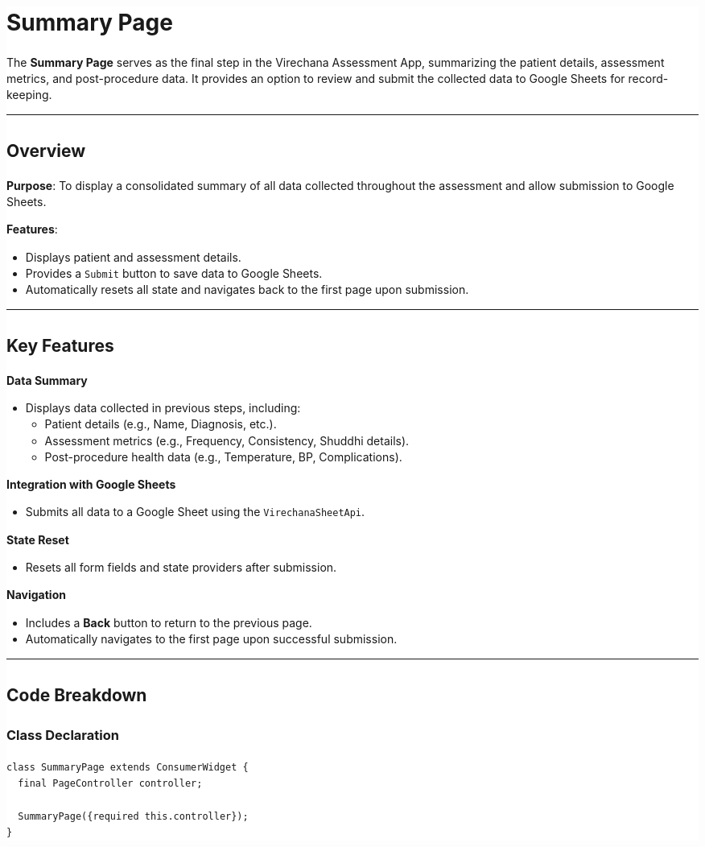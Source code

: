 # Summary Page

The **Summary Page** serves as the final step in the Virechana Assessment App, summarizing the patient details, assessment metrics, and post-procedure data. It provides an option to review and submit the collected data to Google Sheets for record-keeping.

---

## **Overview**

**Purpose**: To display a consolidated summary of all data collected throughout the assessment and allow submission to Google Sheets.

**Features**:

- Displays patient and assessment details.
- Provides a `Submit` button to save data to Google Sheets.
- Automatically resets all state and navigates back to the first page upon submission.

---

## **Key Features**

**Data Summary**

- Displays data collected in previous steps, including:
  - Patient details (e.g., Name, Diagnosis, etc.).
  - Assessment metrics (e.g., Frequency, Consistency, Shuddhi details).
  - Post-procedure health data (e.g., Temperature, BP, Complications).

**Integration with Google Sheets**

- Submits all data to a Google Sheet using the `VirechanaSheetApi`.

**State Reset**

- Resets all form fields and state providers after submission.

**Navigation**

- Includes a **Back** button to return to the previous page.
- Automatically navigates to the first page upon successful submission.

---

## **Code Breakdown**

### **Class Declaration**

```
class SummaryPage extends ConsumerWidget {
  final PageController controller;

  SummaryPage({required this.controller});
}
```
